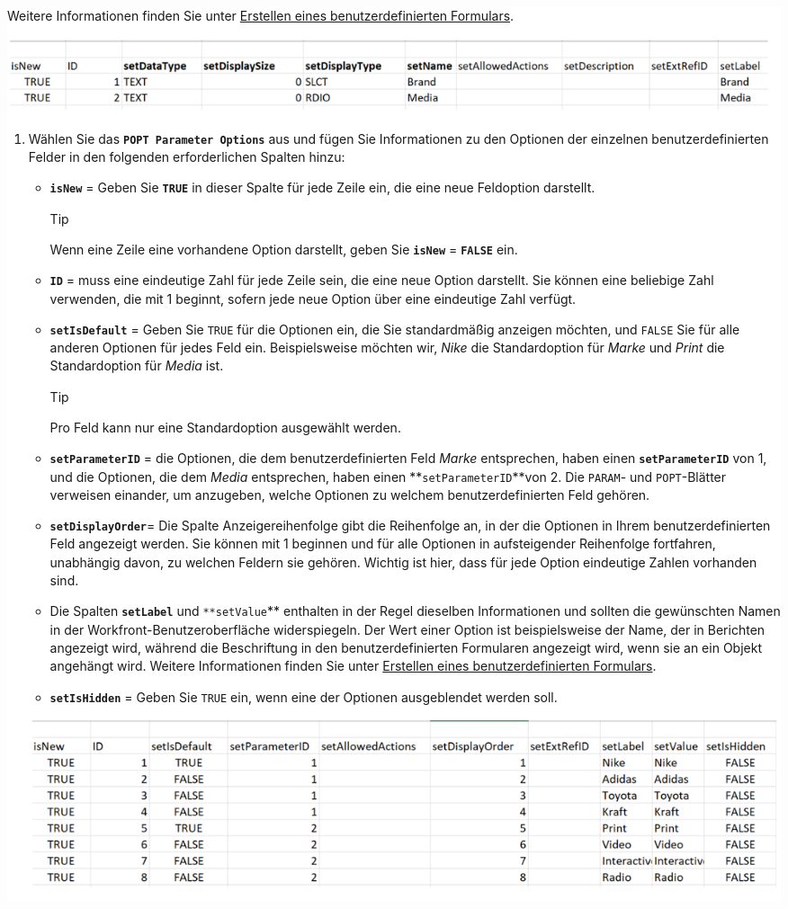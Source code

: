    Weitere Informationen finden Sie unter [Erstellen eines benutzerdefinierten Formulars](/help/quicksilver/administration-and-setup/customize-workfront/create-manage-custom-forms/form-designer/design-a-form/design-a-form.md).

   ![Parameterblatt ausgefüllt](assets/parameter-sheet-filled-out-kick-starts.png)

1. Wählen Sie das **`POPT Parameter Options`** aus und fügen Sie Informationen zu den Optionen der einzelnen benutzerdefinierten Felder in den folgenden erforderlichen Spalten hinzu:

   * **`isNew`** = Geben Sie **`TRUE`** in dieser Spalte für jede Zeile ein, die eine neue Feldoption darstellt.

     >[!TIP]
     >
     >    Wenn eine Zeile eine vorhandene Option darstellt, geben Sie **`isNew`** = **`FALSE`** ein.

   * **`ID`** = muss eine eindeutige Zahl für jede Zeile sein, die eine neue Option darstellt. Sie können eine beliebige Zahl verwenden, die mit 1 beginnt, sofern jede neue Option über eine eindeutige Zahl verfügt.
   * **`setIsDefault`** = Geben Sie `TRUE` für die Optionen ein, die Sie standardmäßig anzeigen möchten, und `FALSE` Sie für alle anderen Optionen für jedes Feld ein.  Beispielsweise möchten wir, _Nike_ die Standardoption für _Marke_ und _Print_ die Standardoption für _Media_ ist.

     >[!TIP]
     >
     >Pro Feld kann nur eine Standardoption ausgewählt werden.

   * **`setParameterID`** = die Optionen, die dem benutzerdefinierten Feld _Marke_ entsprechen, haben einen **`setParameterID`** von 1, und die Optionen, die dem _Media_ entsprechen, haben einen **`setParameterID`**von 2. Die `PARAM`- und `POPT`-Blätter verweisen einander, um anzugeben, welche Optionen zu welchem benutzerdefinierten Feld gehören.
   * **`setDisplayOrder`**= Die Spalte Anzeigereihenfolge gibt die Reihenfolge an, in der die Optionen in Ihrem benutzerdefinierten Feld angezeigt werden. Sie können mit 1 beginnen und für alle Optionen in aufsteigender Reihenfolge fortfahren, unabhängig davon, zu welchen Feldern sie gehören. Wichtig ist hier, dass für jede Option eindeutige Zahlen vorhanden sind.
   * Die Spalten **`setLabel`** und `**setValue`** enthalten in der Regel dieselben Informationen und sollten die gewünschten Namen in der Workfront-Benutzeroberfläche widerspiegeln. Der Wert einer Option ist beispielsweise der Name, der in Berichten angezeigt wird, während die Beschriftung in den benutzerdefinierten Formularen angezeigt wird, wenn sie an ein Objekt angehängt wird. Weitere Informationen finden Sie unter [Erstellen eines benutzerdefinierten Formulars](/help/quicksilver/administration-and-setup/customize-workfront/create-manage-custom-forms/form-designer/design-a-form/design-a-form.md).
   * **`setIsHidden`** = Geben Sie `TRUE` ein, wenn eine der Optionen ausgeblendet werden soll.

   ![Parameterblatt ausgefüllt](assets/parameter-option-sheet-filled-out-kick-starts.png)
